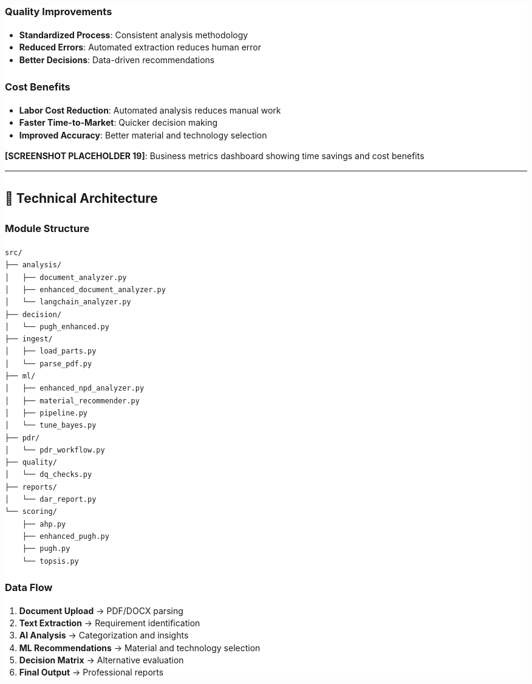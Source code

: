 ### Quality Improvements
- **Standardized Process**: Consistent analysis methodology
- **Reduced Errors**: Automated extraction reduces human error
- **Better Decisions**: Data-driven recommendations

### Cost Benefits
- **Labor Cost Reduction**: Automated analysis reduces manual work
- **Faster Time-to-Market**: Quicker decision making
- **Improved Accuracy**: Better material and technology selection

**[SCREENSHOT PLACEHOLDER 19]**: Business metrics dashboard showing time savings and cost benefits

---

## 🔧 Technical Architecture

### Module Structure
```
src/
├── analysis/
│   ├── document_analyzer.py
│   ├── enhanced_document_analyzer.py
│   └── langchain_analyzer.py
├── decision/
│   └── pugh_enhanced.py
├── ingest/
│   ├── load_parts.py
│   └── parse_pdf.py
├── ml/
│   ├── enhanced_npd_analyzer.py
│   ├── material_recommender.py
│   ├── pipeline.py
│   └── tune_bayes.py
├── pdr/
│   └── pdr_workflow.py
├── quality/
│   └── dq_checks.py
├── reports/
│   └── dar_report.py
└── scoring/
    ├── ahp.py
    ├── enhanced_pugh.py
    ├── pugh.py
    └── topsis.py
```

### Data Flow
1. **Document Upload** → PDF/DOCX parsing
2. **Text Extraction** → Requirement identification
3. **AI Analysis** → Categorization and insights
4. **ML Recommendations** → Material and technology selection
5. **Decision Matrix** → Alternative evaluation
6. **Final Output** → Professional reports
